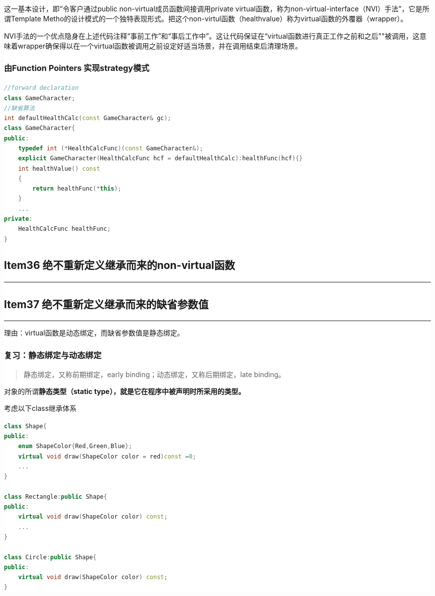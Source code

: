 这一基本设计，即“令客户通过public non-virtual成员函数间接调用private virtual函数，称为non-virtual-interface（NVI）手法”，它是所谓Template Metho的设计模式的一个独特表现形式。把这个non-virtul函数（healthvalue）称为virtual函数的外覆器（wrapper）。

NVI手法的一个优点隐身在上述代码注释“事前工作”和“事后工作中”。这让代码保证在“virtual函数进行真正工作之前和之后""被调用，这意味着wrapper确保得以在一个virtual函数被调用之前设定好适当场景，并在调用结束后清理场景。

### 由Function Pointers 实现strategy模式

```c++
//forward declaration
class GameCharacter;
//缺省算法
int defaultHealthCalc(const GameCharacter& gc);
class GameCharacter{
public:
	typedef int (*HealthCalcFunc)(const GameCharacter&);
	explicit GameCharacter(HealthCalcFunc hcf = defaultHealthCalc):healthFunc(hcf){}
	int healthValue() const
	{
		return healthFunc(*this);
	}
	...
private:
	HealthCalcFunc healthFunc;
}
```

## Item36 绝不重新定义继承而来的non-virtual函数

***

## Item37 绝不重新定义继承而来的缺省参数值

***

理由：virtual函数是动态绑定，而缺省参数值是静态绑定。

### 复习：静态绑定与动态绑定

>  静态绑定，又称前期绑定，early binding；动态绑定，又称后期绑定，late binding。

对象的所谓**静态类型（static type），就是它在程序中被声明时所采用的类型。**

考虑以下class继承体系

```c++
class Shape{
public:
	enum ShapeColor{Red,Green,Blue};
	virtual void draw(ShapeColor color = red)const =0;
	...
}

class Rectangle:public Shape{
public:
	virtual void draw(ShapeColor color) const;
	...
}

class Circle:public Shape{
public:
	virtual void draw(ShapeColor color) const;
}
```
